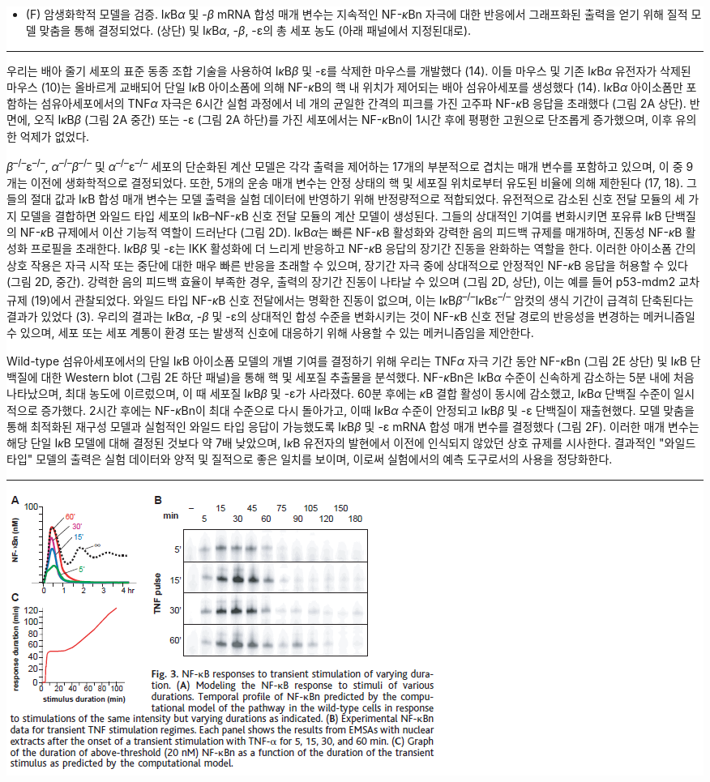 - (F) 암생화학적 모델을 검증. I$\kappa$B$\alpha$ 및 -$\beta$ mRNA 합성 매개 변수는 지속적인 NF-$\kappa$Bn 자극에 대한 반응에서 그래프화된 출력을 얻기 위해 질적 모델 맞춤을 통해 결정되었다. (상단) 및 I$\kappa$B$\alpha$, -$\beta$, -ε의 총 세포 농도 (아래 패널에서 지정된대로).

---

우리는 배아 줄기 세포의 표준 동종 조합 기술을 사용하여 I$\kappa$B$\beta$ 및 -ε를 삭제한 마우스를 개발했다 (14). 이들 마우스 및 기존 I$\kappa$B$\alpha$ 유전자가 삭제된 마우스 (10)는 올바르게 교배되어 단일 I$\kappa$B 아이소폼에 의해 NF-$\kappa$B의 핵 내 위치가 제어되는 배아 섬유아세포를 생성했다 (14). I$\kappa$B$\alpha$ 아이소폼만 포함하는 섬유아세포에서의 TNF$\alpha$ 자극은 6시간 실험 과정에서 네 개의 균일한 간격의 피크를 가진 고주파 NF-$\kappa$B 응답을 초래했다 (그림 2A 상단). 반면에, 오직 I$\kappa$B$\beta$ (그림 2A 중간) 또는 -ε (그림 2A 하단)를 가진 세포에서는 NF-$\kappa$Bn이 1시간 후에 평평한 고원으로 단조롭게 증가했으며, 이후 유의한 억제가 없었다.

$\beta$$^{–/–}$ε$^{–/–}$, $\alpha$$^{–/–}$$\beta$$^{–/–}$ 및 $\alpha$$^{–/–}$ε$^{–/–}$ 세포의 단순화된 계산 모델은 각각 출력을 제어하는 17개의 부분적으로 겹치는 매개 변수를 포함하고 있으며, 이 중 9개는 이전에 생화학적으로 결정되었다. 또한, 5개의 운송 매개 변수는 안정 상태의 핵 및 세포질 위치로부터 유도된 비율에 의해 제한된다 (17, 18). 그들의 절대 값과 I$\kappa$B 합성 매개 변수는 모델 출력을 실험 데이터에 반영하기 위해 반정량적으로 적합되었다. 유전적으로 감소된 신호 전달 모듈의 세 가지 모델을 결합하면 와일드 타입 세포의 I$\kappa$B–NF-$\kappa$B 신호 전달 모듈의 계산 모델이 생성된다. 그들의 상대적인 기여를 변화시키면 포유류 I$\kappa$B 단백질의 NF-$\kappa$B 규제에서 이산 기능적 역할이 드러난다 (그림 2D). I$\kappa$B$\alpha$는 빠른 NF-$\kappa$B 활성화와 강력한 음의 피드백 규제를 매개하며, 진동성 NF-$\kappa$B 활성화 프로필을 초래한다. I$\kappa$B$\beta$ 및 -ε는 IKK 활성화에 더 느리게 반응하고 NF-$\kappa$B 응답의 장기간 진동을 완화하는 역할을 한다. 이러한 아이소폼 간의 상호 작용은 자극 시작 또는 중단에 대한 매우 빠른 반응을 초래할 수 있으며, 장기간 자극 중에 상대적으로 안정적인 NF-$\kappa$B 응답을 허용할 수 있다 (그림 2D, 중간). 강력한 음의 피드백 효율이 부족한 경우, 출력의 장기간 진동이 나타날 수 있으며 (그림 2D, 상단), 이는 예를 들어 p53-mdm2 교차 규제 (19)에서 관찰되었다. 와일드 타입 NF-$\kappa$B 신호 전달에서는 명확한 진동이 없으며, 이는 I$\kappa$B$\beta$$^{–/–}$I$\kappa$Bε$^{–/–}$ 암컷의 생식 기간이 급격히 단축된다는 결과가 있었다 (3). 우리의 결과는 I$\kappa$B$\alpha$, -$\beta$ 및 -ε의 상대적인 합성 수준을 변화시키는 것이 NF-$\kappa$B 신호 전달 경로의 반응성을 변경하는 메커니즘일 수 있으며, 세포 또는 세포 계통이 환경 또는 발생적 신호에 대응하기 위해 사용할 수 있는 메커니즘임을 제안한다.

Wild-type 섬유아세포에서의 단일 I$\kappa$B 아이소폼 모델의 개별 기여를 결정하기 위해 우리는 TNF$\alpha$ 자극 기간 동안 NF-$\kappa$Bn (그림 2E 상단) 및 I$\kappa$B 단백질에 대한 Western blot (그림 2E 하단 패널)을 통해 핵 및 세포질 추출물을 분석했다. NF-$\kappa$Bn은 I$\kappa$B$\alpha$ 수준이 신속하게 감소하는 5분 내에 처음 나타났으며, 최대 농도에 이르렀으며, 이 때 세포질 I$\kappa$B$\beta$ 및 -ε가 사라졌다. 60분 후에는 $\kappa$B 결합 활성이 동시에 감소했고, I$\kappa$B$\alpha$ 단백질 수준이 일시적으로 증가했다. 2시간 후에는 NF-$\kappa$Bn이 최대 수준으로 다시 돌아가고, 이때 I$\kappa$B$\alpha$ 수준이 안정되고 I$\kappa$B$\beta$ 및 -ε 단백질이 재출현했다. 모델 맞춤을 통해 최적화된 재구성 모델과 실험적인 와일드 타입 응답이 가능했도록 I$\kappa$B$\beta$ 및 -ε mRNA 합성 매개 변수를 결정했다 (그림 2F). 이러한 매개 변수는 해당 단일 I$\kappa$B 모델에 대해 결정된 것보다 약 7배 낮았으며, I$\kappa$B 유전자의 발현에서 이전에 인식되지 않았던 상호 규제를 시사한다. 결과적인 "와일드 타입" 모델의 출력은 실험 데이터와 양적 및 질적으로 좋은 일치를 보이며, 이로써 실험에서의 예측 도구로서의 사용을 정당화한다.

---

![](./images/1fig3.PNG)
